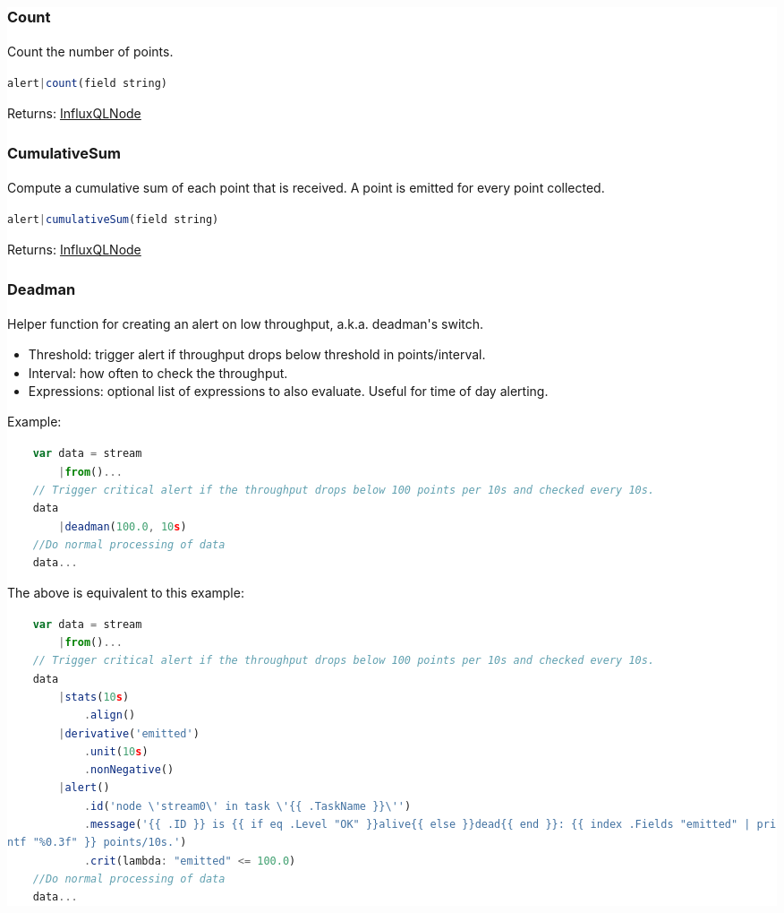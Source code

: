 ### Count

Count the number of points.

```js
alert|count(field string)
```

Returns: [InfluxQLNode](/kapacitor/v1/reference/nodes/influx_q_l_node/)

### CumulativeSum

Compute a cumulative sum of each point that is received.
A point is emitted for every point collected.

```js
alert|cumulativeSum(field string)
```

Returns: [InfluxQLNode](/kapacitor/v1/reference/nodes/influx_q_l_node/)

### Deadman

Helper function for creating an alert on low throughput, a.k.a. deadman's switch.

- Threshold: trigger alert if throughput drops below threshold in points/interval.
- Interval: how often to check the throughput.
- Expressions: optional list of expressions to also evaluate. Useful for time of day alerting.

Example:

```js
    var data = stream
        |from()...
    // Trigger critical alert if the throughput drops below 100 points per 10s and checked every 10s.
    data
        |deadman(100.0, 10s)
    //Do normal processing of data
    data...
```

The above is equivalent to this example:

```js
    var data = stream
        |from()...
    // Trigger critical alert if the throughput drops below 100 points per 10s and checked every 10s.
    data
        |stats(10s)
            .align()
        |derivative('emitted')
            .unit(10s)
            .nonNegative()
        |alert()
            .id('node \'stream0\' in task \'{{ .TaskName }}\'')
            .message('{{ .ID }} is {{ if eq .Level "OK" }}alive{{ else }}dead{{ end }}: {{ index .Fields "emitted" | printf "%0.3f" }} points/10s.')
            .crit(lambda: "emitted" <= 100.0)
    //Do normal processing of data
    data...
```
